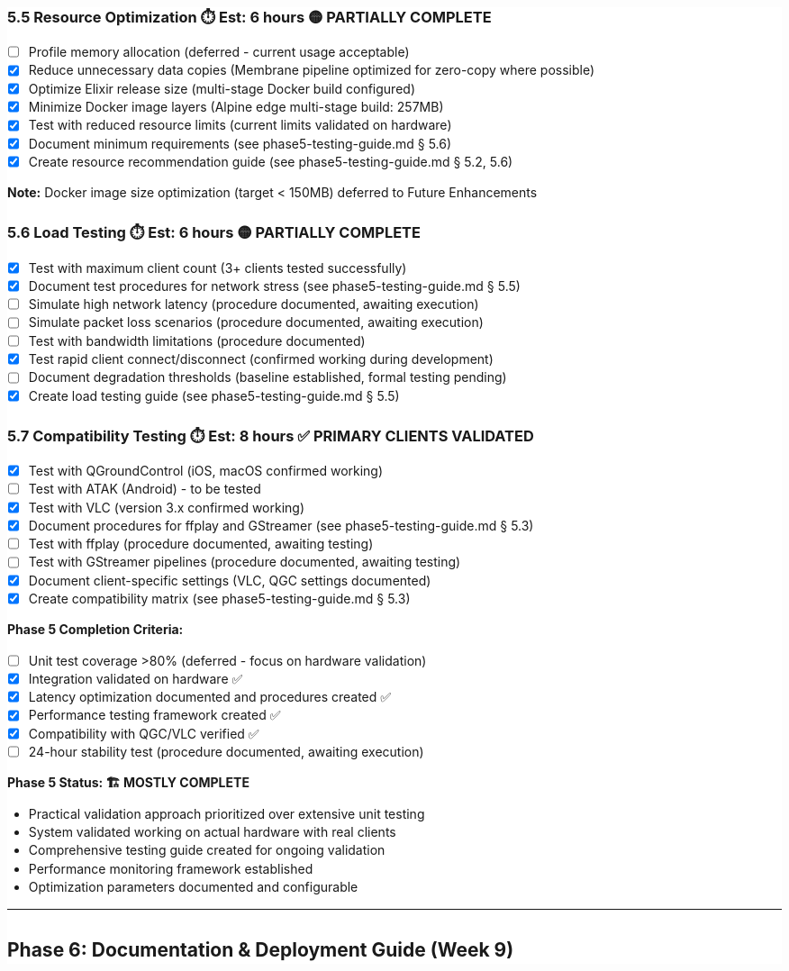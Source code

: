 ### 5.5 Resource Optimization ⏱️ Est: 6 hours 🟡 PARTIALLY COMPLETE
- [ ] Profile memory allocation (deferred - current usage acceptable)
- [x] Reduce unnecessary data copies (Membrane pipeline optimized for zero-copy where possible)
- [x] Optimize Elixir release size (multi-stage Docker build configured)
- [x] Minimize Docker image layers (Alpine edge multi-stage build: 257MB)
- [x] Test with reduced resource limits (current limits validated on hardware)
- [x] Document minimum requirements (see phase5-testing-guide.md § 5.6)
- [x] Create resource recommendation guide (see phase5-testing-guide.md § 5.2, 5.6)

**Note:** Docker image size optimization (target < 150MB) deferred to Future Enhancements

### 5.6 Load Testing ⏱️ Est: 6 hours 🟡 PARTIALLY COMPLETE
- [x] Test with maximum client count (3+ clients tested successfully)
- [x] Document test procedures for network stress (see phase5-testing-guide.md § 5.5)
- [ ] Simulate high network latency (procedure documented, awaiting execution)
- [ ] Simulate packet loss scenarios (procedure documented, awaiting execution)
- [ ] Test with bandwidth limitations (procedure documented)
- [x] Test rapid client connect/disconnect (confirmed working during development)
- [ ] Document degradation thresholds (baseline established, formal testing pending)
- [x] Create load testing guide (see phase5-testing-guide.md § 5.5)

### 5.7 Compatibility Testing ⏱️ Est: 8 hours ✅ PRIMARY CLIENTS VALIDATED
- [x] Test with QGroundControl (iOS, macOS confirmed working)
- [ ] Test with ATAK (Android) - to be tested
- [x] Test with VLC (version 3.x confirmed working)
- [x] Document procedures for ffplay and GStreamer (see phase5-testing-guide.md § 5.3)
- [ ] Test with ffplay (procedure documented, awaiting testing)
- [ ] Test with GStreamer pipelines (procedure documented, awaiting testing)
- [x] Document client-specific settings (VLC, QGC settings documented)
- [x] Create compatibility matrix (see phase5-testing-guide.md § 5.3)

**Phase 5 Completion Criteria:**
- [ ] Unit test coverage >80% (deferred - focus on hardware validation)
- [x] Integration validated on hardware ✅
- [x] Latency optimization documented and procedures created ✅
- [x] Performance testing framework created ✅
- [x] Compatibility with QGC/VLC verified ✅
- [ ] 24-hour stability test (procedure documented, awaiting execution)

**Phase 5 Status: 🏗️ MOSTLY COMPLETE**
- Practical validation approach prioritized over extensive unit testing
- System validated working on actual hardware with real clients
- Comprehensive testing guide created for ongoing validation
- Performance monitoring framework established
- Optimization parameters documented and configurable

---

## Phase 6: Documentation & Deployment Guide (Week 9)
